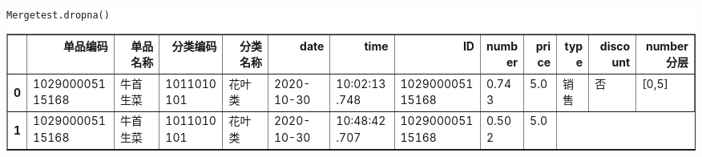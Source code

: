 
```python
Mergetest.dropna()
```




<div>
<style scoped>
    .dataframe tbody tr th:only-of-type {
        vertical-align: middle;
    }

    .dataframe tbody tr th {
        vertical-align: top;
    }

    .dataframe thead th {
        text-align: right;
    }
</style>
<table border="1" class="dataframe">
  <thead>
    <tr style="text-align: right;">
      <th></th>
      <th>单品编码</th>
      <th>单品名称</th>
      <th>分类编码</th>
      <th>分类名称</th>
      <th>date</th>
      <th>time</th>
      <th>ID</th>
      <th>number</th>
      <th>price</th>
      <th>type</th>
      <th>discount</th>
      <th>number分层</th>
    </tr>
  </thead>
  <tbody>
    <tr>
      <th>0</th>
      <td>102900005115168</td>
      <td>牛首生菜</td>
      <td>1011010101</td>
      <td>花叶类</td>
      <td>2020-10-30</td>
      <td>10:02:13.748</td>
      <td>102900005115168</td>
      <td>0.743</td>
      <td>5.0</td>
      <td>销售</td>
      <td>否</td>
      <td>[0,5]</td>
    </tr>
    <tr>
      <th>1</th>
      <td>102900005115168</td>
      <td>牛首生菜</td>
      <td>1011010101</td>
      <td>花叶类</td>
      <td>2020-10-30</td>
      <td>10:48:42.707</td>
      <td>102900005115168</td>
      <td>0.502</td>
      <td>5.0</td>